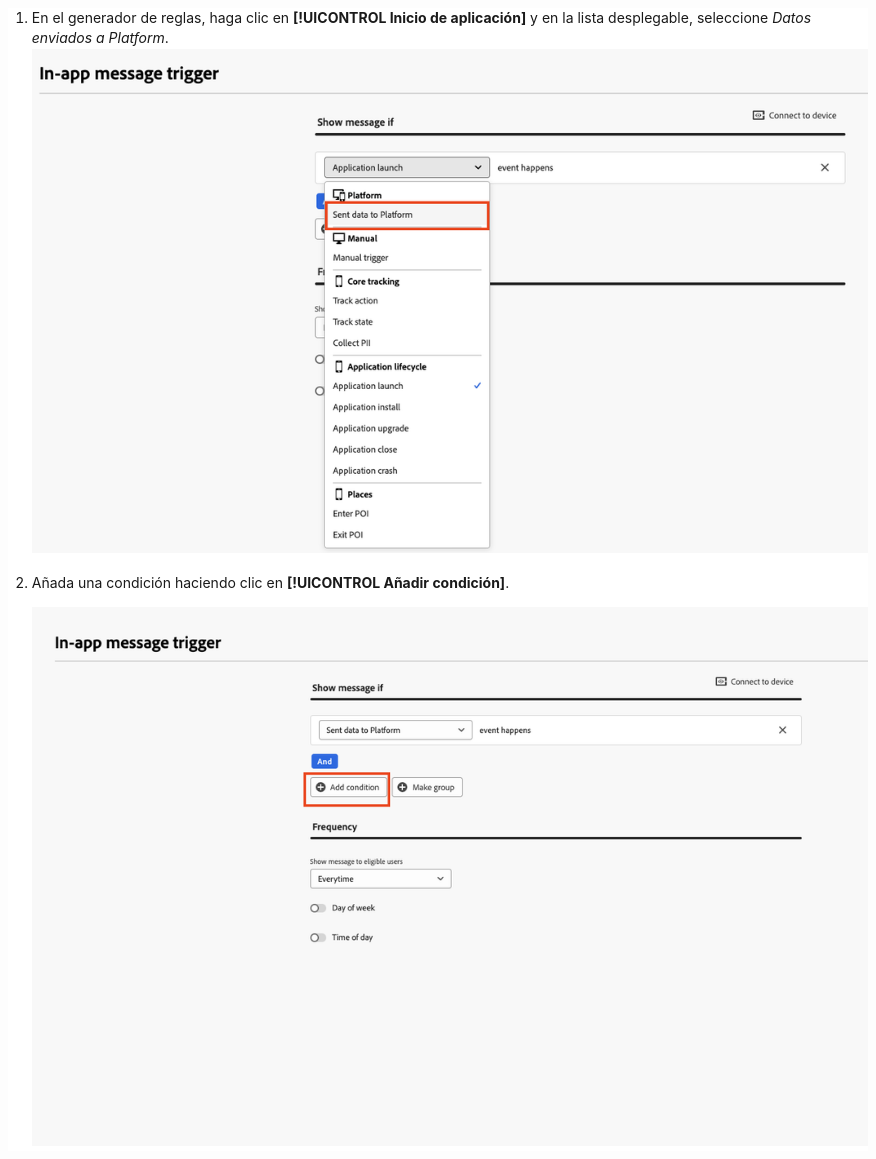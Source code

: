1. En el generador de reglas, haga clic en **[!UICONTROL Inicio de aplicación]** y en la lista desplegable, seleccione  *Datos enviados a Platform*.
   ![Enviado a la plataforma de datos](/help/summit/l820-lab-workbook/assets/trigger-drop-down-sent-to-platform.png)

1. Añada una condición haciendo clic en **[!UICONTROL Añadir condición]**.

   ![botón añadir condición](/help/summit/l820-lab-workbook/assets/3-2-1-3-add-condition.png)
